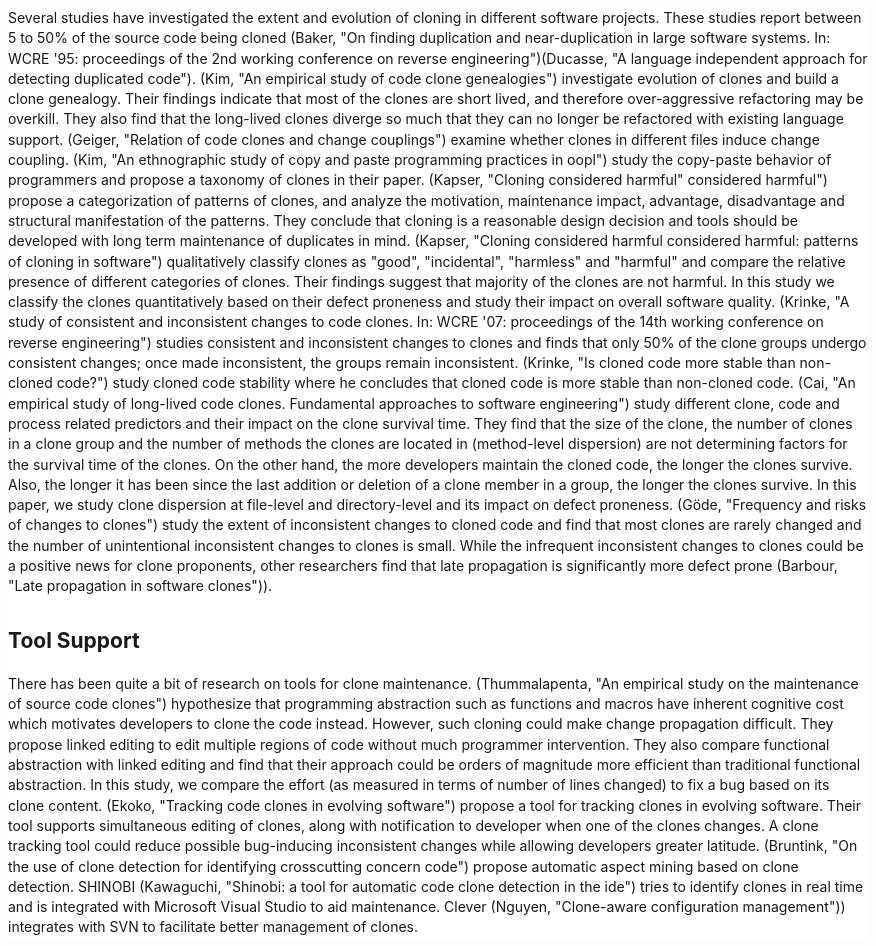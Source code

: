 Several studies have investigated the extent and evolution of cloning in different software projects. These studies report between 5 to 50% of the source code being cloned (Baker, "On finding duplication and near-duplication in large software systems. In: WCRE '95: proceedings of the 2nd working conference on reverse engineering")(Ducasse, "A language independent approach for detecting duplicated code"). (Kim, "An empirical study of code clone genealogies") investigate evolution of clones and build a clone genealogy. Their findings indicate that most of the clones are short lived, and therefore over-aggressive refactoring may be overkill. They also find that the long-lived clones diverge so much that they can no longer be refactored with existing language support. (Geiger, "Relation of code clones and change couplings") examine whether clones in different files induce change coupling. (Kim, "An ethnographic study of copy and paste programming practices in oopl") study the copy-paste behavior of programmers and propose a taxonomy of clones in their paper. (Kapser, "Cloning considered harmful" considered harmful") propose a categorization of patterns of clones, and analyze the motivation, maintenance impact, advantage, disadvantage and structural manifestation of the patterns. They conclude that cloning is a reasonable design decision and tools should be developed with long term maintenance of duplicates in mind. (Kapser, "Cloning considered harmful considered harmful: patterns of cloning in software") qualitatively classify clones as "good", "incidental", "harmless" and "harmful" and compare the relative presence of different categories of clones. Their findings suggest that majority of the clones are not harmful. In this study we classify the clones quantitatively based on their defect proneness and study their impact on overall software quality. (Krinke, "A study of consistent and inconsistent changes to code clones. In: WCRE '07: proceedings of the 14th working conference on reverse engineering") studies consistent and inconsistent changes to clones and finds that only 50% of the clone groups undergo consistent changes; once made inconsistent, the groups remain inconsistent. (Krinke, "Is cloned code more stable than non-cloned code?") study cloned code stability where he concludes that cloned code is more stable than non-cloned code. (Cai, "An empirical study of long-lived code clones. Fundamental approaches to software engineering") study different clone, code and process related predictors and their impact on the clone survival time. They find that the size of the clone, the number of clones in a clone group and the number of methods the clones are located in (method-level dispersion) are not determining factors for the survival time of the clones. On the other hand, the more developers maintain the cloned code, the longer the clones survive. Also, the longer it has been since the last addition or deletion of a clone member in a group, the longer the clones survive. In this paper, we study clone dispersion at file-level and directory-level and its impact on defect proneness. (Göde, "Frequency and risks of changes to clones") study the extent of inconsistent changes to cloned code and find that most clones are rarely changed and the number of unintentional inconsistent changes to clones is small. While the infrequent inconsistent changes to clones could be a positive news for clone proponents, other researchers find that late propagation is significantly more defect prone (Barbour, "Late propagation in software clones")).

## Tool Support

There has been quite a bit of research on tools for clone maintenance. (Thummalapenta, "An empirical study on the maintenance of source code clones") hypothesize that programming abstraction such as functions and macros have inherent cognitive cost which motivates developers to clone the code instead. However, such cloning could make change propagation difficult. They propose linked editing to edit multiple regions of code without much programmer intervention. They also compare functional abstraction with linked editing and find that their approach could be orders of magnitude more efficient than traditional functional abstraction. In this study, we compare the effort (as measured in terms of number of lines changed) to fix a bug based on its clone content. (Ekoko, "Tracking code clones in evolving software") propose a tool for tracking clones in evolving software. Their tool supports simultaneous editing of clones, along with notification to developer when one of the clones changes. A clone tracking tool could reduce possible bug-inducing inconsistent changes while allowing developers greater latitude. (Bruntink, "On the use of clone detection for identifying crosscutting concern code") propose automatic aspect mining based on clone detection. SHINOBI (Kawaguchi, "Shinobi: a tool for automatic code clone detection in the ide") tries to identify clones in real time and is integrated with Microsoft Visual Studio to aid maintenance. Clever (Nguyen, "Clone-aware configuration management")) integrates with SVN to facilitate better management of clones.
